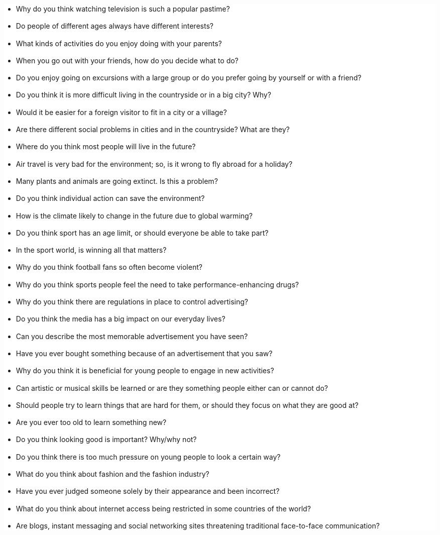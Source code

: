 - Why do you think watching television is such a popular pastime?

- Do people of different ages always have different interests?

- What kinds of activities do you enjoy doing with your parents?

- When you go out with your friends, how do you decide what to do?

- Do you enjoy going on excursions with a large group or do you prefer going by yourself or with a friend?

- Do you think it is more difficult living in the countryside or in a big city? Why?

- Would it be easier for a foreign visitor to fit in a city or a village?

- Are there different social problems in cities and in the countryside? What are they?

- Where do you think most people will live in the future?

- Air travel is very bad for the environment; so, is it wrong to fly abroad for a holiday?

- Many plants and animals are going extinct. Is this a problem?

- Do you think individual action can save the environment?

- How is the climate likely to change in the future due to global warming?

- Do you think sport has an age limit, or should everyone be able to take part?

- In the sport world, is winning all that matters?

- Why do you think football fans so often become violent?

- Why do you think sports people feel the need to take performance-enhancing drugs?

- Why do you think there are regulations in place to control advertising?

- Do you think the media has a big impact on our everyday lives?

- Can you describe the most memorable advertisement you have seen?

- Have you ever bought something because of an advertisement that you saw?

- Why do you think it is beneficial for young people to engage in new activities?

- Can artistic or musical skills be learned or are they something people either can or cannot do?

- Should people try to learn things that are hard for them, or should they focus on what they are good at?

- Are you ever too old to learn something new?

- Do you think looking good is important? Why/why not?

- Do you think there is too much pressure on young people to look a certain way?

- What do you think about fashion and the fashion industry?

- Have you ever judged someone solely by their appearance and been incorrect?

- What do you think about internet access being restricted in some countries of the world?

- Are blogs, instant messaging and social networking sites threatening traditional face-to-face communication?

